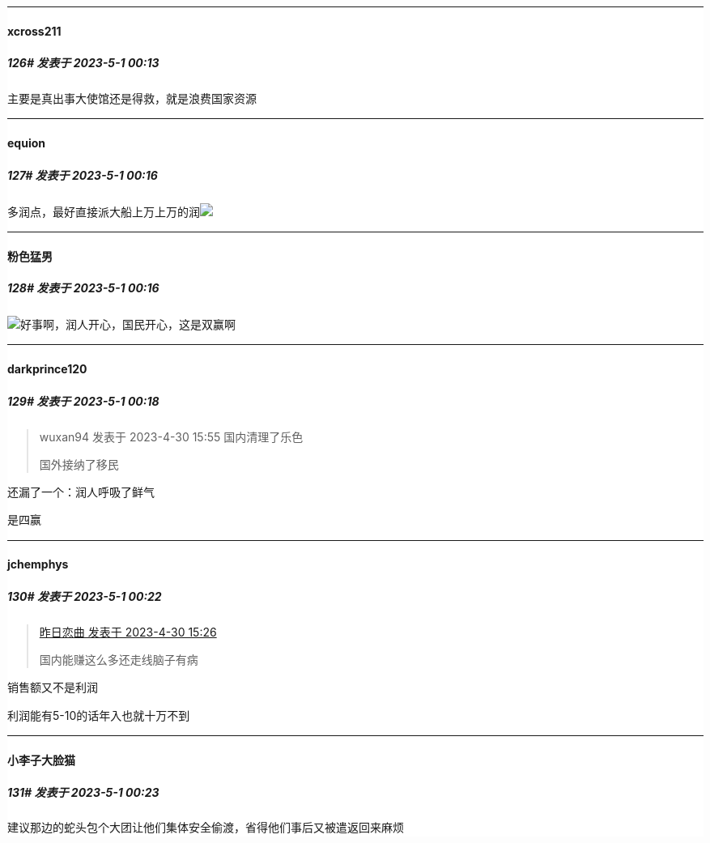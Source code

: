 *****

####  xcross211  
##### 126#       发表于 2023-5-1 00:13

主要是真出事大使馆还是得救，就是浪费国家资源

*****

####  equion  
##### 127#       发表于 2023-5-1 00:16

多润点，最好直接派大船上万上万的润<img src="https://static.saraba1st.com/image/smiley/face2017/067.png" referrerpolicy="no-referrer">

*****

####  粉色猛男  
##### 128#       发表于 2023-5-1 00:16

<img src="https://static.saraba1st.com/image/smiley/face2017/037.png" referrerpolicy="no-referrer">好事啊，润人开心，国民开心，这是双赢啊

*****

####  darkprince120  
##### 129#       发表于 2023-5-1 00:18

<blockquote>wuxan94 发表于 2023-4-30 15:55
国内清理了乐色

国外接纳了移民</blockquote>
还漏了一个：润人呼吸了鲜气

是四赢

*****

####  jchemphys  
##### 130#       发表于 2023-5-1 00:22

<blockquote><a href="httphttps://bbs.saraba1st.com/2b/forum.php?mod=redirect&amp;goto=findpost&amp;pid=60670377&amp;ptid=2132218" target="_blank">昨日恋曲 发表于 2023-4-30 15:26</a>

国内能赚这么多还走线脑子有病</blockquote>
销售额又不是利润

利润能有5-10的话年入也就十万不到


*****

####  小李子大脸猫  
##### 131#       发表于 2023-5-1 00:23

建议那边的蛇头包个大团让他们集体安全偷渡，省得他们事后又被遣返回来麻烦
